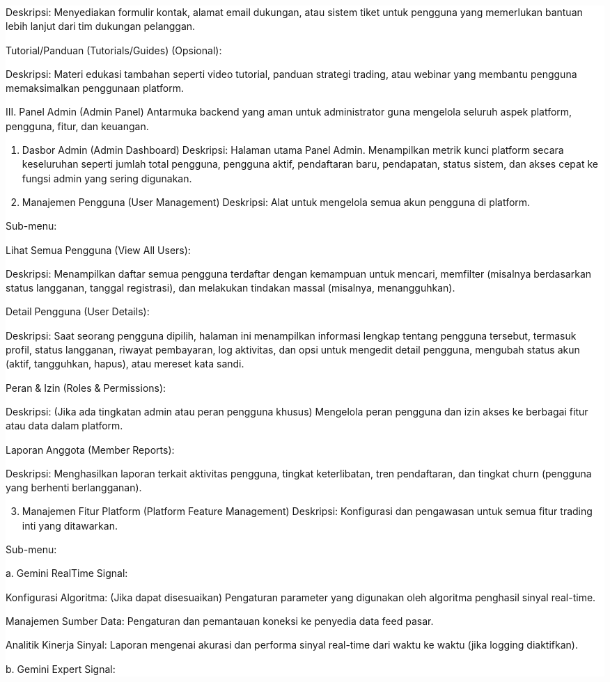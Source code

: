Deskripsi: Menyediakan formulir kontak, alamat email dukungan, atau sistem tiket untuk pengguna yang memerlukan bantuan lebih lanjut dari tim dukungan pelanggan.

Tutorial/Panduan (Tutorials/Guides) (Opsional):

Deskripsi: Materi edukasi tambahan seperti video tutorial, panduan strategi trading, atau webinar yang membantu pengguna memaksimalkan penggunaan platform.

III. Panel Admin (Admin Panel)
Antarmuka backend yang aman untuk administrator guna mengelola seluruh aspek platform, pengguna, fitur, dan keuangan.

1. Dasbor Admin (Admin Dashboard)
Deskripsi: Halaman utama Panel Admin. Menampilkan metrik kunci platform secara keseluruhan seperti jumlah total pengguna, pengguna aktif, pendaftaran baru, pendapatan, status sistem, dan akses cepat ke fungsi admin yang sering digunakan.

2. Manajemen Pengguna (User Management)
Deskripsi: Alat untuk mengelola semua akun pengguna di platform.

Sub-menu:

Lihat Semua Pengguna (View All Users):

Deskripsi: Menampilkan daftar semua pengguna terdaftar dengan kemampuan untuk mencari, memfilter (misalnya berdasarkan status langganan, tanggal registrasi), dan melakukan tindakan massal (misalnya, menangguhkan).

Detail Pengguna (User Details):

Deskripsi: Saat seorang pengguna dipilih, halaman ini menampilkan informasi lengkap tentang pengguna tersebut, termasuk profil, status langganan, riwayat pembayaran, log aktivitas, dan opsi untuk mengedit detail pengguna, mengubah status akun (aktif, tangguhkan, hapus), atau mereset kata sandi.

Peran & Izin (Roles & Permissions):

Deskripsi: (Jika ada tingkatan admin atau peran pengguna khusus) Mengelola peran pengguna dan izin akses ke berbagai fitur atau data dalam platform.

Laporan Anggota (Member Reports):

Deskripsi: Menghasilkan laporan terkait aktivitas pengguna, tingkat keterlibatan, tren pendaftaran, dan tingkat churn (pengguna yang berhenti berlangganan).

3. Manajemen Fitur Platform (Platform Feature Management)
Deskripsi: Konfigurasi dan pengawasan untuk semua fitur trading inti yang ditawarkan.

Sub-menu:

a. Gemini RealTime Signal:

Konfigurasi Algoritma: (Jika dapat disesuaikan) Pengaturan parameter yang digunakan oleh algoritma penghasil sinyal real-time.

Manajemen Sumber Data: Pengaturan dan pemantauan koneksi ke penyedia data feed pasar.

Analitik Kinerja Sinyal: Laporan mengenai akurasi dan performa sinyal real-time dari waktu ke waktu (jika logging diaktifkan).

b. Gemini Expert Signal:
